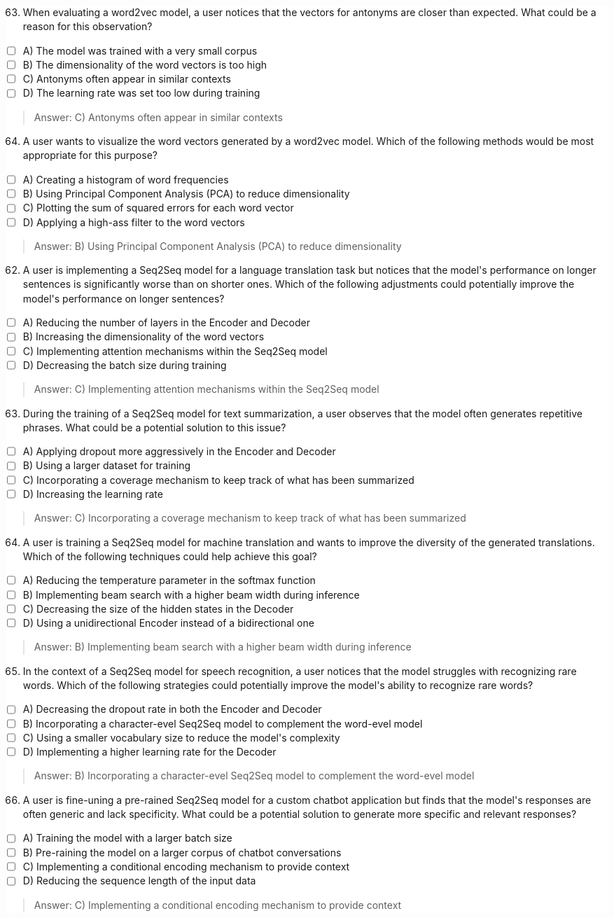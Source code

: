 63. When evaluating a word2vec model, a user notices that the vectors for antonyms are closer than expected. What could be a reason for this observation?
   - [ ] A) The model was trained with a very small corpus
   - [ ] B) The dimensionality of the word vectors is too high
   - [ ] C) Antonyms often appear in similar contexts
   - [ ] D) The learning rate was set too low during training
   >Answer: C) Antonyms often appear in similar contexts

64. A user wants to visualize the word vectors generated by a word2vec model. Which of the following methods would be most appropriate for this purpose?
   - [ ] A) Creating a histogram of word frequencies
   - [ ] B) Using Principal Component Analysis (PCA) to reduce dimensionality
   - [ ] C) Plotting the sum of squared errors for each word vector
   - [ ] D) Applying a high-ass filter to the word vectors
   >Answer: B) Using Principal Component Analysis (PCA) to reduce dimensionality


62. A user is implementing a Seq2Seq model for a language translation task but notices that the model's performance on longer sentences is significantly worse than on shorter ones. Which of the following adjustments could potentially improve the model's performance on longer sentences?
   - [ ] A) Reducing the number of layers in the Encoder and Decoder
   - [ ] B) Increasing the dimensionality of the word vectors
   - [ ] C) Implementing attention mechanisms within the Seq2Seq model
   - [ ] D) Decreasing the batch size during training
   >Answer: C) Implementing attention mechanisms within the Seq2Seq model

63. During the training of a Seq2Seq model for text summarization, a user observes that the model often generates repetitive phrases. What could be a potential solution to this issue?
   - [ ] A) Applying dropout more aggressively in the Encoder and Decoder
   - [ ] B) Using a larger dataset for training
   - [ ] C) Incorporating a coverage mechanism to keep track of what has been summarized
   - [ ] D) Increasing the learning rate
   >Answer: C) Incorporating a coverage mechanism to keep track of what has been summarized

64. A user is training a Seq2Seq model for machine translation and wants to improve the diversity of the generated translations. Which of the following techniques could help achieve this goal?
   - [ ] A) Reducing the temperature parameter in the softmax function
   - [ ] B) Implementing beam search with a higher beam width during inference
   - [ ] C) Decreasing the size of the hidden states in the Decoder
   - [ ] D) Using a unidirectional Encoder instead of a bidirectional one
   >Answer: B) Implementing beam search with a higher beam width during inference

65. In the context of a Seq2Seq model for speech recognition, a user notices that the model struggles with recognizing rare words. Which of the following strategies could potentially improve the model's ability to recognize rare words?
   - [ ] A) Decreasing the dropout rate in both the Encoder and Decoder
   - [ ] B) Incorporating a character-evel Seq2Seq model to complement the word-evel model
   - [ ] C) Using a smaller vocabulary size to reduce the model's complexity
   - [ ] D) Implementing a higher learning rate for the Decoder
   >Answer: B) Incorporating a character-evel Seq2Seq model to complement the word-evel model

66. A user is fine-uning a pre-rained Seq2Seq model for a custom chatbot application but finds that the model's responses are often generic and lack specificity. What could be a potential solution to generate more specific and relevant responses?
   - [ ] A) Training the model with a larger batch size
   - [ ] B) Pre-raining the model on a larger corpus of chatbot conversations
   - [ ] C) Implementing a conditional encoding mechanism to provide context
   - [ ] D) Reducing the sequence length of the input data
   >Answer: C) Implementing a conditional encoding mechanism to provide context
